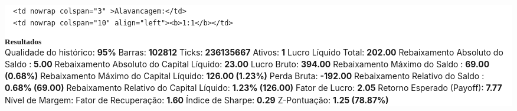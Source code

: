       <td nowrap colspan="3" >Alavancagem:</td>
      <td nowrap colspan="10" align="left"><b>1:1</b></td>
   </tr>
   <tr>
      <td nowrap style="height: 10px"></td>
    </tr>
   <tr>
      <td colspan="13" align="center"><div style="font: 10pt Tahoma"><b>Resultados</b></div></td>
   </tr>
   <tr align="right">
      <td nowrap colspan="3">Qualidade do histórico:</td>
      <td nowrap><b>95%</b></td>
   </tr>
   <tr align="right">
      <td nowrap colspan="3">Barras:</td>
      <td nowrap><b>102812</b></td>
      <td nowrap colspan="3">Ticks:</td>
      <td nowrap><b>236135667</b></td>
      <td nowrap colspan="3">Ativos:</td>
      <td nowrap colspan="2"><b>1</b></td>
   </tr>
   <tr align="right">
      <td nowrap colspan="3">Lucro Líquido Total:</td>
      <td nowrap><b>202.00</b></td>
      <td nowrap colspan="3">Rebaixamento Absoluto do Saldo :</td>
      <td nowrap><b>5.00</b></td>
      <td nowrap colspan="3">Rebaixamento Absoluto do Capital Líquido:</td>
      <td nowrap colspan="2"><b>23.00</b></td>
   </tr>
   <tr align="right">
      <td nowrap colspan="3">Lucro Bruto:</td>
      <td nowrap><b>394.00</b></td>
      <td nowrap colspan="3">Rebaixamento Máximo do Saldo :</td>
      <td nowrap><b>69.00 (0.68%)</b></td>
      <td nowrap colspan="3">Rebaixamento Máximo do Capital Líquido:</td>
      <td nowrap colspan="2"><b>126.00 (1.23%)</b></td>
   </tr>
   <tr align="right">
      <td nowrap colspan="3">Perda Bruta:</td>
      <td nowrap><b>-192.00</b></td>
      <td nowrap colspan="3">Rebaixamento Relativo do Saldo :</td>
      <td nowrap><b>0.68% (69.00)</b></td>
      <td nowrap colspan="3">Rebaixamento Relativo do Capital Líquido:</td>
      <td nowrap colspan="2"><b>1.23% (126.00)</b></td>
   </tr>
   <tr>
      <td nowrap style="height: 10px"></td>
    </tr>
   <tr align="right">
      <td nowrap colspan="3">Fator de Lucro:</td>
      <td nowrap><b>2.05</b></td>
      <td nowrap colspan="3">Retorno Esperado (Payoff):</td>
      <td nowrap><b>7.77</b></td>
      <td nowrap colspan="3">Nível de Margem:</td>
      <td nowrap colspan="2"><b></b></td>
   </tr>
   <tr align="right">
      <td nowrap colspan="3">Fator de Recuperação:</td>
      <td nowrap><b>1.60</b></td>
      <td nowrap colspan="3">Índice de Sharpe:</td>
      <td nowrap><b>0.29</b></td>
      <td nowrap colspan="3">Z-Pontuação:</td>
      <td nowrap colspan="2"><b>1.25 (78.87%)</b></td>
   </tr>